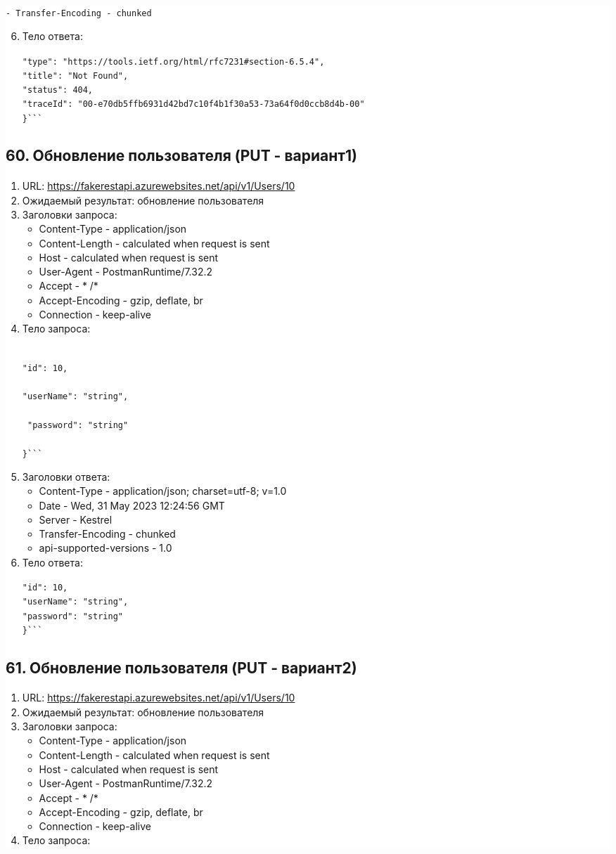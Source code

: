     - Transfer-Encoding - chunked
6. Тело ответа:
    ```{
    "type": "https://tools.ietf.org/html/rfc7231#section-6.5.4",
    "title": "Not Found",
    "status": 404,
    "traceId": "00-e70db5ffb6931d42bd7c10f4b1f30a53-73a64f0d0ccb8d4b-00"
    }```

## 60. Обновление пользователя (PUT - вариант1)
1. URL: https://fakerestapi.azurewebsites.net/api/v1/Users/10
2. Ожидаемый результат: обновление пользователя
3. Заголовки запроса: 
    - Content-Type - application/json
    - Content-Length - calculated when request is sent
    - Host - calculated when request is sent
    - User-Agent - PostmanRuntime/7.32.2
    - Accept - * /*
    - Accept-Encoding - gzip, deflate, br
    - Connection - keep-alive
4. Тело запроса: 
    ```{

    "id": 10,

    "userName": "string",

     "password": "string"

    }```
5. Заголовки ответа: 
    - Content-Type - application/json; charset=utf-8; v=1.0
    - Date - Wed, 31 May 2023 12:24:56 GMT
    - Server - Kestrel
    - Transfer-Encoding - chunked
    - api-supported-versions - 1.0
6. Тело ответа: 
    ```{
    "id": 10,
    "userName": "string",
    "password": "string"
    }```

## 61. Обновление пользователя (PUT - вариант2)
1. URL: https://fakerestapi.azurewebsites.net/api/v1/Users/10
2. Ожидаемый результат: обновление пользователя
3. Заголовки запроса: 
    - Content-Type - application/json
    - Content-Length - calculated when request is sent
    - Host - calculated when request is sent
    - User-Agent - PostmanRuntime/7.32.2
    - Accept - * /*
    - Accept-Encoding - gzip, deflate, br
    - Connection - keep-alive
4. Тело запроса: 
    ```{
